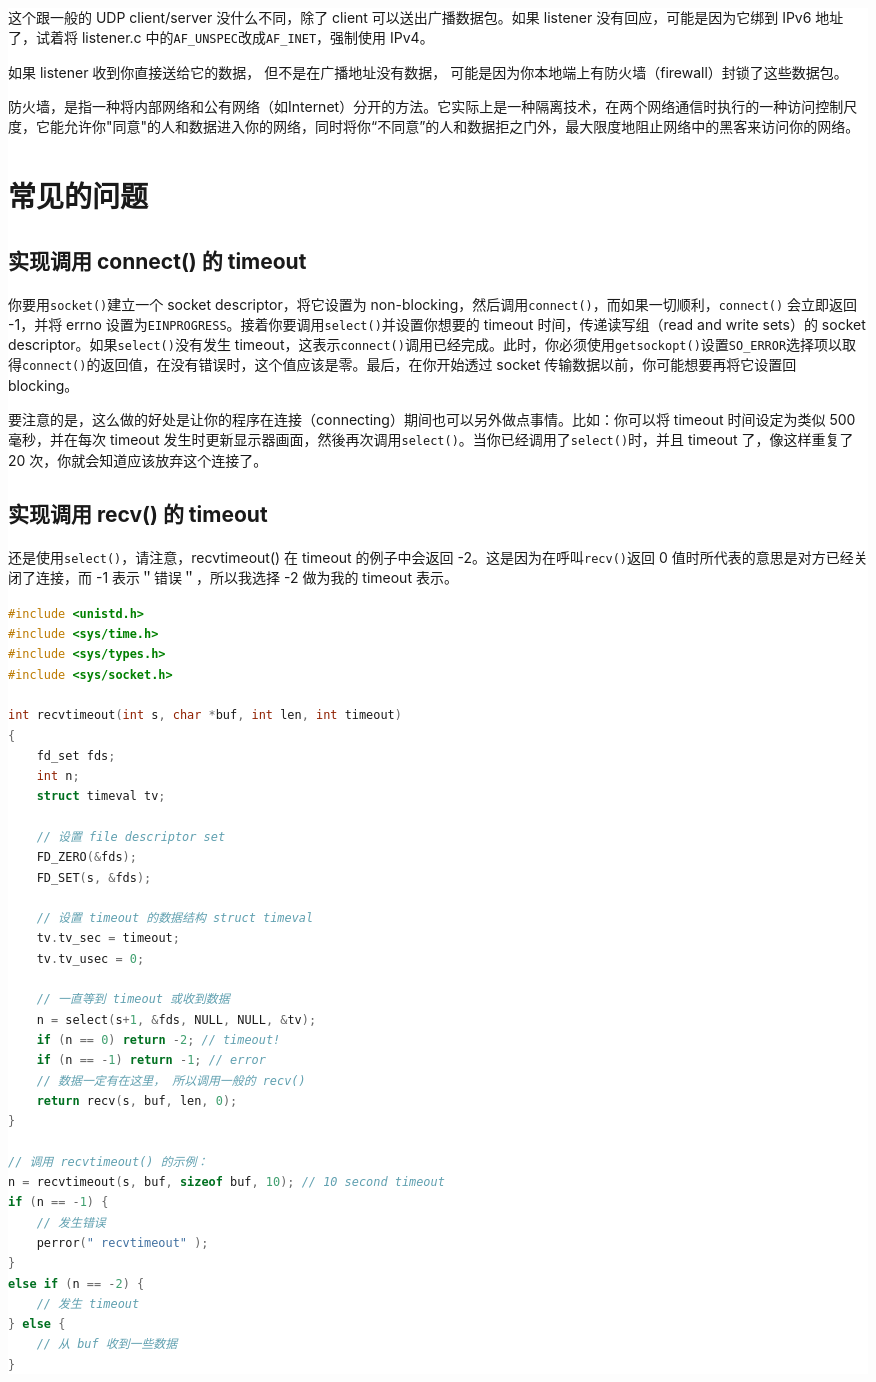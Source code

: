 这个跟一般的 UDP client/server 没什么不同，除了 client 可以送出广播数据包。如果 listener 没有回应，可能是因为它绑到 IPv6 地址了，试着将 listener.c 中的`AF_UNSPEC`改成`AF_INET`，强制使用 IPv4。

如果 listener 收到你直接送给它的数据， 但不是在广播地址没有数据， 可能是因为你本地端上有防火墙（firewall）封锁了这些数据包。

防火墙，是指一种将内部网络和公有网络（如Internet）分开的方法。它实际上是一种隔离技术，在两个网络通信时执行的一种访问控制尺度，它能允许你"同意"的人和数据进入你的网络，同时将你“不同意”的人和数据拒之门外，最大限度地阻止网络中的黑客来访问你的网络。

# 常见的问题

## 实现调用 connect() 的 timeout

你要用`socket()`建立一个 socket descriptor，将它设置为 non-blocking，然后调用`connect()`，而如果一切顺利，`connect()` 会立即返回 -1，并将 errno 设置为`EINPROGRESS`。接着你要调用`select()`并设置你想要的 timeout 时间，传递读写组（read and write sets）的 socket descriptor。如果`select()`没有发生 timeout，这表示`connect()`调用已经完成。此时，你必须使用`getsockopt()`设置`SO_ERROR`选择项以取得`connect()`的返回值，在没有错误时，这个值应该是零。最后，在你开始透过 socket 传输数据以前，你可能想要再将它设置回 blocking。

要注意的是，这么做的好处是让你的程序在连接（connecting）期间也可以另外做点事情。比如：你可以将 timeout 时间设定为类似 500 毫秒，并在每次 timeout 发生时更新显示器画面，然後再次调用`select()`。当你已经调用了`select()`时，并且 timeout 了，像这样重复了 20 次，你就会知道应该放弃这个连接了。

## 实现调用 recv() 的 timeout

还是使用`select()`，请注意，recvtimeout() 在 timeout 的例子中会返回 -2。这是因为在呼叫`recv()`返回 0 值时所代表的意思是对方已经关闭了连接，而 -1 表示＂错误＂，所以我选择 -2 做为我的 timeout 表示。

``` C
#include <unistd.h>
#include <sys/time.h>
#include <sys/types.h>
#include <sys/socket.h>

int recvtimeout(int s, char *buf, int len, int timeout)
{
    fd_set fds;
    int n;
    struct timeval tv;

    // 设置 file descriptor set
    FD_ZERO(&fds);
    FD_SET(s, &fds);

    // 设置 timeout 的数据结构 struct timeval
    tv.tv_sec = timeout;
    tv.tv_usec = 0;

    // 一直等到 timeout 或收到数据
    n = select(s+1, &fds, NULL, NULL, &tv);
    if (n == 0) return -2; // timeout!
    if (n == -1) return -1; // error
    // 数据一定有在这里， 所以调用一般的 recv()
    return recv(s, buf, len, 0);
}

// 调用 recvtimeout() 的示例：
n = recvtimeout(s, buf, sizeof buf, 10); // 10 second timeout
if (n == -1) {
    // 发生错误
    perror(" recvtimeout" );
}
else if (n == -2) {
    // 发生 timeout
} else {
    // 从 buf 收到一些数据
}
```